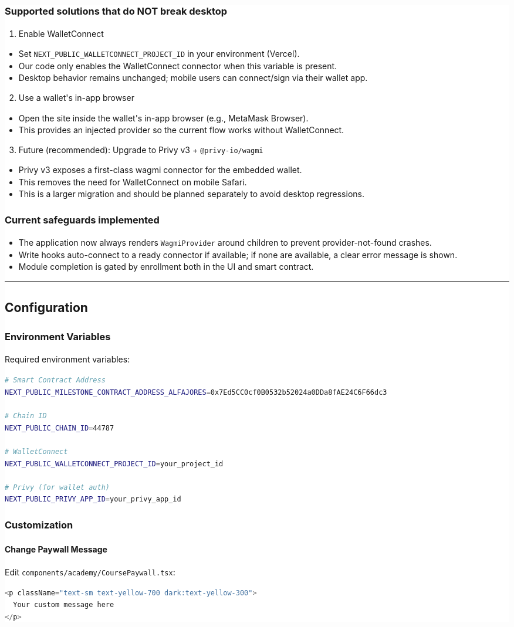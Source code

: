 ### Supported solutions that do NOT break desktop

1) Enable WalletConnect
- Set `NEXT_PUBLIC_WALLETCONNECT_PROJECT_ID` in your environment (Vercel).
- Our code only enables the WalletConnect connector when this variable is present.
- Desktop behavior remains unchanged; mobile users can connect/sign via their wallet app.

2) Use a wallet's in-app browser
- Open the site inside the wallet's in-app browser (e.g., MetaMask Browser).
- This provides an injected provider so the current flow works without WalletConnect.

3) Future (recommended): Upgrade to Privy v3 + `@privy-io/wagmi`
- Privy v3 exposes a first-class wagmi connector for the embedded wallet.
- This removes the need for WalletConnect on mobile Safari.
- This is a larger migration and should be planned separately to avoid desktop regressions.

### Current safeguards implemented

- The application now always renders `WagmiProvider` around children to prevent provider-not-found crashes.
- Write hooks auto-connect to a ready connector if available; if none are available, a clear error message is shown.
- Module completion is gated by enrollment both in the UI and smart contract.

---

## Configuration

### Environment Variables

Required environment variables:

```bash
# Smart Contract Address
NEXT_PUBLIC_MILESTONE_CONTRACT_ADDRESS_ALFAJORES=0x7Ed5CC0cf0B0532b52024a0DDa8fAE24C6F66dc3

# Chain ID
NEXT_PUBLIC_CHAIN_ID=44787

# WalletConnect
NEXT_PUBLIC_WALLETCONNECT_PROJECT_ID=your_project_id

# Privy (for wallet auth)
NEXT_PUBLIC_PRIVY_APP_ID=your_privy_app_id
```

### Customization

#### Change Paywall Message

Edit `components/academy/CoursePaywall.tsx`:

```typescript
<p className="text-sm text-yellow-700 dark:text-yellow-300">
  Your custom message here
</p>
```

